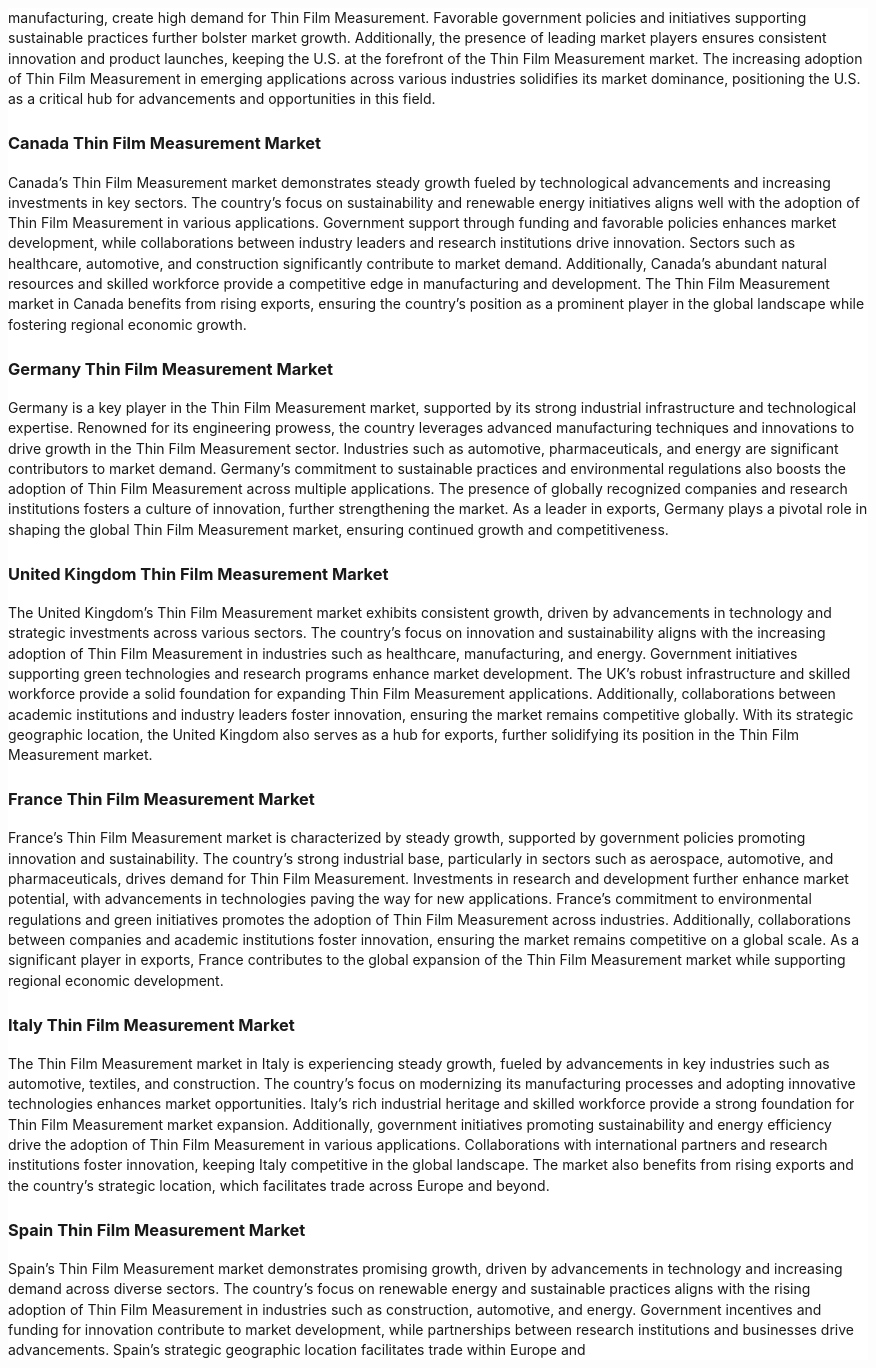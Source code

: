 manufacturing, create high demand for Thin Film Measurement. Favorable government policies and initiatives supporting sustainable practices further bolster market growth. Additionally, the presence of leading market players ensures consistent innovation and product launches, keeping the U.S. at the forefront of the Thin Film Measurement market. The increasing adoption of Thin Film Measurement in emerging applications across various industries solidifies its market dominance, positioning the U.S. as a critical hub for advancements and opportunities in this field.</p><h3>Canada Thin Film Measurement Market</h3><p>Canada&rsquo;s Thin Film Measurement market demonstrates steady growth fueled by technological advancements and increasing investments in key sectors. The country&rsquo;s focus on sustainability and renewable energy initiatives aligns well with the adoption of Thin Film Measurement in various applications. Government support through funding and favorable policies enhances market development, while collaborations between industry leaders and research institutions drive innovation. Sectors such as healthcare, automotive, and construction significantly contribute to market demand. Additionally, Canada&rsquo;s abundant natural resources and skilled workforce provide a competitive edge in manufacturing and development. The Thin Film Measurement market in Canada benefits from rising exports, ensuring the country&rsquo;s position as a prominent player in the global landscape while fostering regional economic growth.</p><h3>Germany Thin Film Measurement Market</h3><p>Germany is a key player in the Thin Film Measurement market, supported by its strong industrial infrastructure and technological expertise. Renowned for its engineering prowess, the country leverages advanced manufacturing techniques and innovations to drive growth in the Thin Film Measurement sector. Industries such as automotive, pharmaceuticals, and energy are significant contributors to market demand. Germany&rsquo;s commitment to sustainable practices and environmental regulations also boosts the adoption of Thin Film Measurement across multiple applications. The presence of globally recognized companies and research institutions fosters a culture of innovation, further strengthening the market. As a leader in exports, Germany plays a pivotal role in shaping the global Thin Film Measurement market, ensuring continued growth and competitiveness.</p><h3>United Kingdom Thin Film Measurement Market</h3><p>The United Kingdom&rsquo;s Thin Film Measurement market exhibits consistent growth, driven by advancements in technology and strategic investments across various sectors. The country&rsquo;s focus on innovation and sustainability aligns with the increasing adoption of Thin Film Measurement in industries such as healthcare, manufacturing, and energy. Government initiatives supporting green technologies and research programs enhance market development. The UK&rsquo;s robust infrastructure and skilled workforce provide a solid foundation for expanding Thin Film Measurement applications. Additionally, collaborations between academic institutions and industry leaders foster innovation, ensuring the market remains competitive globally. With its strategic geographic location, the United Kingdom also serves as a hub for exports, further solidifying its position in the Thin Film Measurement market.</p><h3>France Thin Film Measurement Market</h3><p>France&rsquo;s Thin Film Measurement market is characterized by steady growth, supported by government policies promoting innovation and sustainability. The country&rsquo;s strong industrial base, particularly in sectors such as aerospace, automotive, and pharmaceuticals, drives demand for Thin Film Measurement. Investments in research and development further enhance market potential, with advancements in technologies paving the way for new applications. France&rsquo;s commitment to environmental regulations and green initiatives promotes the adoption of Thin Film Measurement across industries. Additionally, collaborations between companies and academic institutions foster innovation, ensuring the market remains competitive on a global scale. As a significant player in exports, France contributes to the global expansion of the Thin Film Measurement market while supporting regional economic development.</p><h3>Italy Thin Film Measurement Market</h3><p>The Thin Film Measurement market in Italy is experiencing steady growth, fueled by advancements in key industries such as automotive, textiles, and construction. The country&rsquo;s focus on modernizing its manufacturing processes and adopting innovative technologies enhances market opportunities. Italy&rsquo;s rich industrial heritage and skilled workforce provide a strong foundation for Thin Film Measurement market expansion. Additionally, government initiatives promoting sustainability and energy efficiency drive the adoption of Thin Film Measurement in various applications. Collaborations with international partners and research institutions foster innovation, keeping Italy competitive in the global landscape. The market also benefits from rising exports and the country&rsquo;s strategic location, which facilitates trade across Europe and beyond.</p><h3>Spain Thin Film Measurement Market</h3><p>Spain&rsquo;s Thin Film Measurement market demonstrates promising growth, driven by advancements in technology and increasing demand across diverse sectors. The country&rsquo;s focus on renewable energy and sustainable practices aligns with the rising adoption of Thin Film Measurement in industries such as construction, automotive, and energy. Government incentives and funding for innovation contribute to market development, while partnerships between research institutions and businesses drive advancements. Spain&rsquo;s strategic geographic location facilitates trade within Europe and